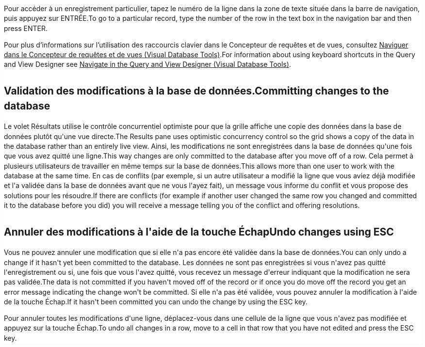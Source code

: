  <span data-ttu-id="cdbe3-118">Pour accéder à un enregistrement particulier, tapez le numéro de la ligne dans la zone de texte située dans la barre de navigation, puis appuyez sur ENTRÉE.</span><span class="sxs-lookup"><span data-stu-id="cdbe3-118">To go to a particular record, type the number of the row in the text box in the navigation bar and then press ENTER.</span></span>  
  
 <span data-ttu-id="cdbe3-119">Pour plus d’informations sur l’utilisation des raccourcis clavier dans le Concepteur de requêtes et de vues, consultez [Naviguer dans le Concepteur de requêtes et de vues &#40;Visual Database Tools&#41;](navigate-in-the-query-and-view-designer-visual-database-tools.md).</span><span class="sxs-lookup"><span data-stu-id="cdbe3-119">For information about using keyboard shortcuts in the Query and View Designer see [Navigate in the Query and View Designer &#40;Visual Database Tools&#41;](navigate-in-the-query-and-view-designer-visual-database-tools.md).</span></span>  
  
## <a name="committing-changes-to-the-database"></a><span data-ttu-id="cdbe3-120">Validation des modifications à la base de données.</span><span class="sxs-lookup"><span data-stu-id="cdbe3-120">Committing changes to the database</span></span>  
 <span data-ttu-id="cdbe3-121">Le volet Résultats utilise le contrôle concurrentiel optimiste pour que la grille affiche une copie des données dans la base de données plutôt qu'une vue directe.</span><span class="sxs-lookup"><span data-stu-id="cdbe3-121">The Results pane uses optimistic concurrency control so the grid shows a copy of the data in the database rather than an entirely live view.</span></span> <span data-ttu-id="cdbe3-122">Ainsi, les modifications ne sont enregistrées dans la base de données qu'une fois que vous avez quitté une ligne.</span><span class="sxs-lookup"><span data-stu-id="cdbe3-122">This way changes are only committed to the database after you move off of a row.</span></span> <span data-ttu-id="cdbe3-123">Cela permet à plusieurs utilisateurs de travailler en même temps sur la base de données.</span><span class="sxs-lookup"><span data-stu-id="cdbe3-123">This allows more than one user to work with the database at the same time.</span></span> <span data-ttu-id="cdbe3-124">En cas de conflits (par exemple, si un autre utilisateur a modifié la ligne que vous aviez déjà modifiée et l'a validée dans la base de données avant que ne vous l'ayez fait), un message vous informe du conflit et vous propose des solutions pour les résoudre.</span><span class="sxs-lookup"><span data-stu-id="cdbe3-124">If there are conflicts (for example if another user changed the same row you changed and committed it to the database before you did) you will receive a message telling you of the conflict and offering resolutions.</span></span>  
  
## <a name="undo-changes-using-esc"></a><span data-ttu-id="cdbe3-125">Annuler des modifications à l'aide de la touche Échap</span><span class="sxs-lookup"><span data-stu-id="cdbe3-125">Undo changes using ESC</span></span>  
 <span data-ttu-id="cdbe3-126">Vous ne pouvez annuler une modification que si elle n'a pas encore été validée dans la base de données.</span><span class="sxs-lookup"><span data-stu-id="cdbe3-126">You can only undo a change if it hasn't yet been committed to the database.</span></span> <span data-ttu-id="cdbe3-127">Les données ne sont pas enregistrées si vous n'avez pas quitté l'enregistrement ou si, une fois que vous l'avez quitté, vous recevez un message d'erreur indiquant que la modification ne sera pas validée.</span><span class="sxs-lookup"><span data-stu-id="cdbe3-127">The data is not committed if you haven't moved off of the record or if once you do move off the record you get an error message indicating the change won't be committed.</span></span> <span data-ttu-id="cdbe3-128">Si elle n'a pas été validée, vous pouvez annuler la modification à l'aide de la touche Échap.</span><span class="sxs-lookup"><span data-stu-id="cdbe3-128">If it hasn't been committed you can undo the change by using the ESC key.</span></span>  
  
 <span data-ttu-id="cdbe3-129">Pour annuler toutes les modifications d'une ligne, déplacez-vous dans une cellule de la ligne que vous n'avez pas modifiée et appuyez sur la touche Échap.</span><span class="sxs-lookup"><span data-stu-id="cdbe3-129">To undo all changes in a row, move to a cell in that row that you have not edited and press the ESC key.</span></span>  
  